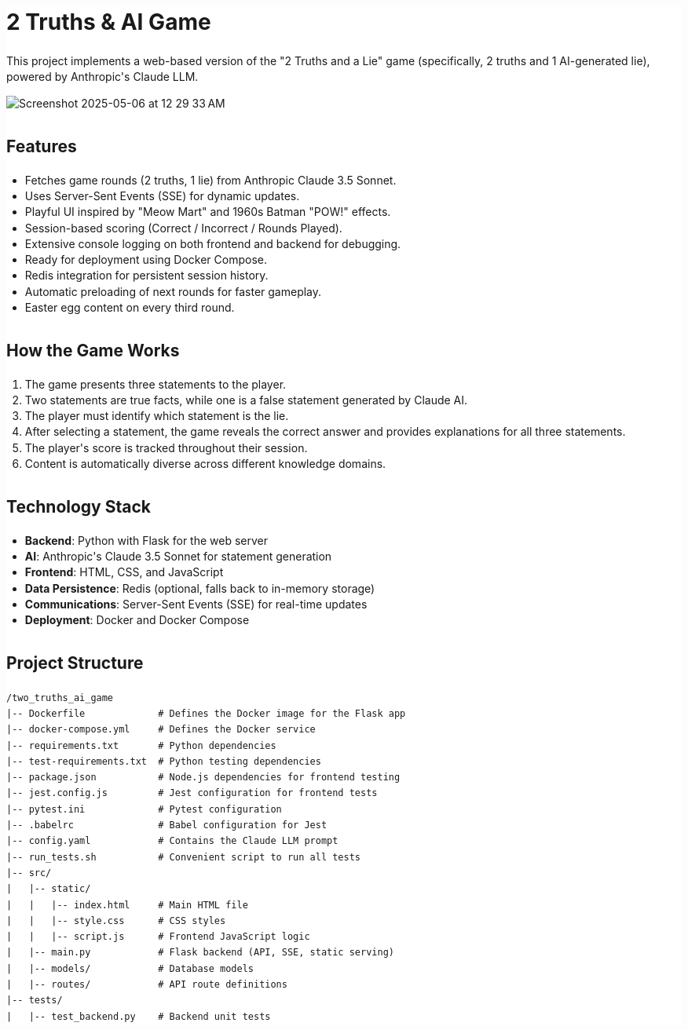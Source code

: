 # 2 Truths & AI Game

This project implements a web-based version of the "2 Truths and a Lie" game (specifically, 2 truths and 1 AI-generated lie), powered by Anthropic's Claude LLM.

<img width="792" alt="Screenshot 2025-05-06 at 12 29 33 AM" src="https://github.com/user-attachments/assets/811b9ace-5fbb-40ed-ba0b-0ac334830693" />

## Features

*   Fetches game rounds (2 truths, 1 lie) from Anthropic Claude 3.5 Sonnet.
*   Uses Server-Sent Events (SSE) for dynamic updates.
*   Playful UI inspired by "Meow Mart" and 1960s Batman "POW!" effects.
*   Session-based scoring (Correct / Incorrect / Rounds Played).
*   Extensive console logging on both frontend and backend for debugging.
*   Ready for deployment using Docker Compose.
*   Redis integration for persistent session history.
*   Automatic preloading of next rounds for faster gameplay.
*   Easter egg content on every third round.

## How the Game Works

1. The game presents three statements to the player.
2. Two statements are true facts, while one is a false statement generated by Claude AI.
3. The player must identify which statement is the lie.
4. After selecting a statement, the game reveals the correct answer and provides explanations for all three statements.
5. The player's score is tracked throughout their session.
6. Content is automatically diverse across different knowledge domains.

## Technology Stack

- **Backend**: Python with Flask for the web server
- **AI**: Anthropic's Claude 3.5 Sonnet for statement generation
- **Frontend**: HTML, CSS, and JavaScript
- **Data Persistence**: Redis (optional, falls back to in-memory storage)
- **Communications**: Server-Sent Events (SSE) for real-time updates
- **Deployment**: Docker and Docker Compose

## Project Structure

```
/two_truths_ai_game
|-- Dockerfile             # Defines the Docker image for the Flask app
|-- docker-compose.yml     # Defines the Docker service
|-- requirements.txt       # Python dependencies
|-- test-requirements.txt  # Python testing dependencies
|-- package.json           # Node.js dependencies for frontend testing
|-- jest.config.js         # Jest configuration for frontend tests
|-- pytest.ini             # Pytest configuration
|-- .babelrc               # Babel configuration for Jest
|-- config.yaml            # Contains the Claude LLM prompt
|-- run_tests.sh           # Convenient script to run all tests
|-- src/
|   |-- static/
|   |   |-- index.html     # Main HTML file
|   |   |-- style.css      # CSS styles
|   |   |-- script.js      # Frontend JavaScript logic
|   |-- main.py            # Flask backend (API, SSE, static serving)
|   |-- models/            # Database models
|   |-- routes/            # API route definitions
|-- tests/
|   |-- test_backend.py    # Backend unit tests
```
